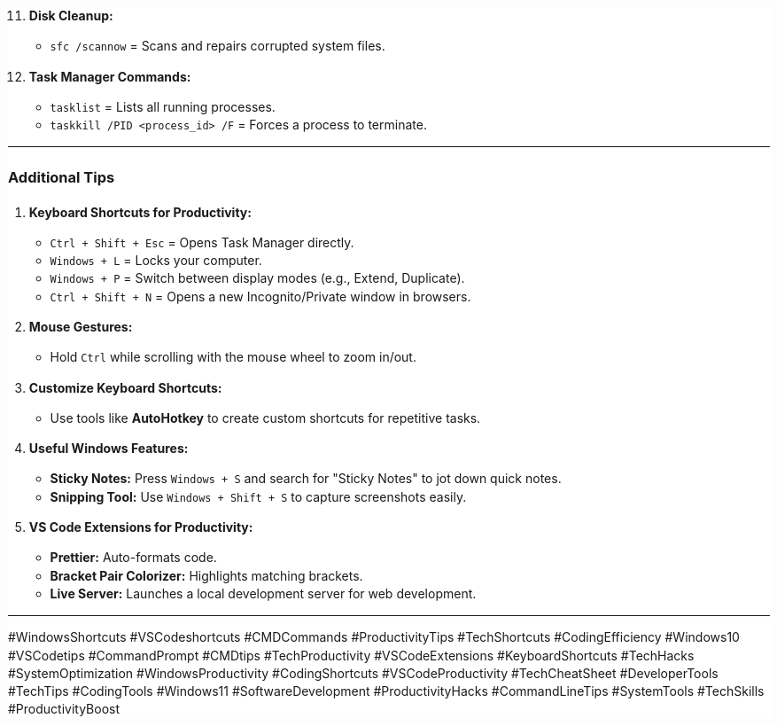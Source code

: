 11. **Disk Cleanup:**
    
    - `sfc /scannow` = Scans and repairs corrupted system files.
    
12. **Task Manager Commands:**
    
    - `tasklist` = Lists all running processes.
    - `taskkill /PID <process_id> /F` = Forces a process to terminate.

---

### **Additional Tips**

1. **Keyboard Shortcuts for Productivity:**
    
    - `Ctrl + Shift + Esc` = Opens Task Manager directly.
    - `Windows + L` = Locks your computer.
    - `Windows + P` = Switch between display modes (e.g., Extend, Duplicate).
    - `Ctrl + Shift + N` = Opens a new Incognito/Private window in browsers.
    
2. **Mouse Gestures:**
    
    - Hold `Ctrl` while scrolling with the mouse wheel to zoom in/out.
    
3. **Customize Keyboard Shortcuts:**
    
    - Use tools like **AutoHotkey** to create custom shortcuts for repetitive tasks.
    
4. **Useful Windows Features:**
    
    - **Sticky Notes:** Press `Windows + S` and search for "Sticky Notes" to jot down quick notes.
    - **Snipping Tool:** Use `Windows + Shift + S` to capture screenshots easily.
    
5. **VS Code Extensions for Productivity:**
    
    - **Prettier:** Auto-formats code.
    - **Bracket Pair Colorizer:** Highlights matching brackets.
    - **Live Server:** Launches a local development server for web development.

---

#WindowsShortcuts #VSCodeshortcuts #CMDCommands #ProductivityTips #TechShortcuts #CodingEfficiency #Windows10 #VSCodetips #CommandPrompt #CMDtips #TechProductivity #VSCodeExtensions #KeyboardShortcuts #TechHacks #SystemOptimization #WindowsProductivity #CodingShortcuts #VSCodeProductivity #TechCheatSheet #DeveloperTools #TechTips #CodingTools #Windows11 #SoftwareDevelopment #ProductivityHacks #CommandLineTips #SystemTools #TechSkills #ProductivityBoost